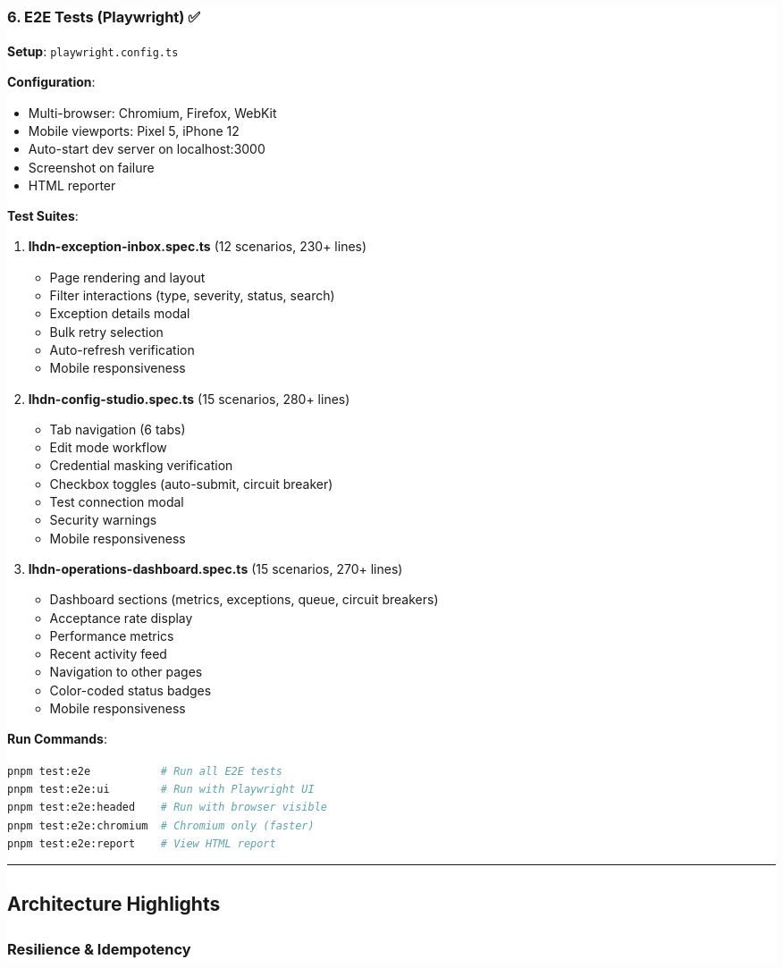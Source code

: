 
### 6. E2E Tests (Playwright) ✅

**Setup**: `playwright.config.ts`

**Configuration**:
- Multi-browser: Chromium, Firefox, WebKit
- Mobile viewports: Pixel 5, iPhone 12
- Auto-start dev server on localhost:3000
- Screenshot on failure
- HTML reporter

**Test Suites**:

1. **lhdn-exception-inbox.spec.ts** (12 scenarios, 230+ lines)
   - Page rendering and layout
   - Filter interactions (type, severity, status, search)
   - Exception details modal
   - Bulk retry selection
   - Auto-refresh verification
   - Mobile responsiveness

2. **lhdn-config-studio.spec.ts** (15 scenarios, 280+ lines)
   - Tab navigation (6 tabs)
   - Edit mode workflow
   - Credential masking verification
   - Checkbox toggles (auto-submit, circuit breaker)
   - Test connection modal
   - Security warnings
   - Mobile responsiveness

3. **lhdn-operations-dashboard.spec.ts** (15 scenarios, 270+ lines)
   - Dashboard sections (metrics, exceptions, queue, circuit breakers)
   - Acceptance rate display
   - Performance metrics
   - Recent activity feed
   - Navigation to other pages
   - Color-coded status badges
   - Mobile responsiveness

**Run Commands**:
```bash
pnpm test:e2e           # Run all E2E tests
pnpm test:e2e:ui        # Run with Playwright UI
pnpm test:e2e:headed    # Run with browser visible
pnpm test:e2e:chromium  # Chromium only (faster)
pnpm test:e2e:report    # View HTML report
```

---

## Architecture Highlights

### Resilience & Idempotency
